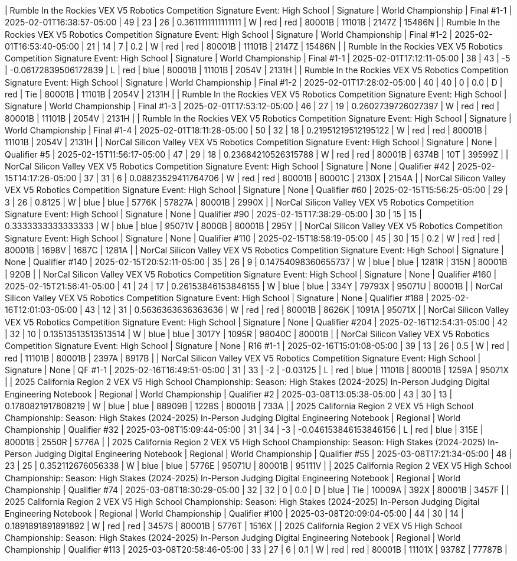 | Rumble In the Rockies VEX V5 Robotics Competition Signature Event: High School | Signature | World Championship | Final #1-1 | 2025-02-01T16:38:57-05:00 | 49 | 23 | 26 | 0.3611111111111111 | W | red | red | 80001B | 11101B | 2147Z | 15486N |
| Rumble In the Rockies VEX V5 Robotics Competition Signature Event: High School | Signature | World Championship | Final #1-2 | 2025-02-01T16:53:40-05:00 | 21 | 14 | 7 | 0.2 | W | red | red | 80001B | 11101B | 2147Z | 15486N |
| Rumble In the Rockies VEX V5 Robotics Competition Signature Event: High School | Signature | World Championship | Final #1-1 | 2025-02-01T17:12:11-05:00 | 38 | 43 | -5 | -0.06172839506172839 | L | red | blue | 80001B | 11101B | 2054V | 2131H |
| Rumble In the Rockies VEX V5 Robotics Competition Signature Event: High School | Signature | World Championship | Final #1-2 | 2025-02-01T17:28:02-05:00 | 40 | 40 | 0 | 0.0 | D | red | Tie | 80001B | 11101B | 2054V | 2131H |
| Rumble In the Rockies VEX V5 Robotics Competition Signature Event: High School | Signature | World Championship | Final #1-3 | 2025-02-01T17:53:12-05:00 | 46 | 27 | 19 | 0.2602739726027397 | W | red | red | 80001B | 11101B | 2054V | 2131H |
| Rumble In the Rockies VEX V5 Robotics Competition Signature Event: High School | Signature | World Championship | Final #1-4 | 2025-02-01T18:11:28-05:00 | 50 | 32 | 18 | 0.21951219512195122 | W | red | red | 80001B | 11101B | 2054V | 2131H |
| NorCal Silicon Valley VEX V5 Robotics Competition Signature Event: High School | Signature | None | Qualifier #5 | 2025-02-15T11:56:17-05:00 | 47 | 29 | 18 | 0.23684210526315788 | W | red | red | 80001B | 6374B | 10T | 39599Z |
| NorCal Silicon Valley VEX V5 Robotics Competition Signature Event: High School | Signature | None | Qualifier #42 | 2025-02-15T14:17:26-05:00 | 37 | 31 | 6 | 0.08823529411764706 | W | red | red | 80001B | 80001C | 2130X | 2154A |
| NorCal Silicon Valley VEX V5 Robotics Competition Signature Event: High School | Signature | None | Qualifier #60 | 2025-02-15T15:56:25-05:00 | 29 | 3 | 26 | 0.8125 | W | blue | blue | 5776K | 57827A | 80001B | 2990X |
| NorCal Silicon Valley VEX V5 Robotics Competition Signature Event: High School | Signature | None | Qualifier #90 | 2025-02-15T17:38:29-05:00 | 30 | 15 | 15 | 0.3333333333333333 | W | blue | blue | 95071V | 8000B | 80001B | 295Y |
| NorCal Silicon Valley VEX V5 Robotics Competition Signature Event: High School | Signature | None | Qualifier #110 | 2025-02-15T18:58:19-05:00 | 45 | 30 | 15 | 0.2 | W | red | red | 80001B | 1698V | 1687C | 1281A |
| NorCal Silicon Valley VEX V5 Robotics Competition Signature Event: High School | Signature | None | Qualifier #140 | 2025-02-15T20:52:11-05:00 | 35 | 26 | 9 | 0.14754098360655737 | W | blue | blue | 1281R | 315N | 80001B | 920B |
| NorCal Silicon Valley VEX V5 Robotics Competition Signature Event: High School | Signature | None | Qualifier #160 | 2025-02-15T21:56:41-05:00 | 41 | 24 | 17 | 0.26153846153846155 | W | blue | blue | 334Y | 79793X | 95071U | 80001B |
| NorCal Silicon Valley VEX V5 Robotics Competition Signature Event: High School | Signature | None | Qualifier #188 | 2025-02-16T12:01:03-05:00 | 43 | 12 | 31 | 0.5636363636363636 | W | red | red | 80001B | 8626K | 1091A | 95071X |
| NorCal Silicon Valley VEX V5 Robotics Competition Signature Event: High School | Signature | None | Qualifier #204 | 2025-02-16T12:54:31-05:00 | 42 | 32 | 10 | 0.13513513513513514 | W | blue | blue | 3017Y | 1095R | 98040C | 80001B |
| NorCal Silicon Valley VEX V5 Robotics Competition Signature Event: High School | Signature | None | R16 #1-1 | 2025-02-16T15:01:08-05:00 | 39 | 13 | 26 | 0.5 | W | red | red | 11101B | 80001B | 2397A | 8917B |
| NorCal Silicon Valley VEX V5 Robotics Competition Signature Event: High School | Signature | None | QF #1-1 | 2025-02-16T16:49:51-05:00 | 31 | 33 | -2 | -0.03125 | L | red | blue | 11101B | 80001B | 1259A | 95071X |
| 2025 California Region 2 VEX V5 High School Championship: Season: High Stakes (2024-2025) In-Person Judging Digital Engineering Notebook | Regional | World Championship | Qualifier #2 | 2025-03-08T13:05:38-05:00 | 43 | 30 | 13 | 0.1780821917808219 | W | blue | blue | 88909B | 1228S | 80001B | 733A |
| 2025 California Region 2 VEX V5 High School Championship: Season: High Stakes (2024-2025) In-Person Judging Digital Engineering Notebook | Regional | World Championship | Qualifier #32 | 2025-03-08T15:09:44-05:00 | 31 | 34 | -3 | -0.046153846153846156 | L | red | blue | 315E | 80001B | 2550R | 5776A |
| 2025 California Region 2 VEX V5 High School Championship: Season: High Stakes (2024-2025) In-Person Judging Digital Engineering Notebook | Regional | World Championship | Qualifier #55 | 2025-03-08T17:21:34-05:00 | 48 | 23 | 25 | 0.352112676056338 | W | blue | blue | 5776E | 95071U | 80001B | 95111V |
| 2025 California Region 2 VEX V5 High School Championship: Season: High Stakes (2024-2025) In-Person Judging Digital Engineering Notebook | Regional | World Championship | Qualifier #74 | 2025-03-08T18:30:29-05:00 | 32 | 32 | 0 | 0.0 | D | blue | Tie | 10009A | 392X | 80001B | 3457F |
| 2025 California Region 2 VEX V5 High School Championship: Season: High Stakes (2024-2025) In-Person Judging Digital Engineering Notebook | Regional | World Championship | Qualifier #100 | 2025-03-08T20:09:04-05:00 | 44 | 30 | 14 | 0.1891891891891892 | W | red | red | 3457S | 80001B | 5776T | 1516X |
| 2025 California Region 2 VEX V5 High School Championship: Season: High Stakes (2024-2025) In-Person Judging Digital Engineering Notebook | Regional | World Championship | Qualifier #113 | 2025-03-08T20:58:46-05:00 | 33 | 27 | 6 | 0.1 | W | red | red | 80001B | 11101X | 9378Z | 77787B |